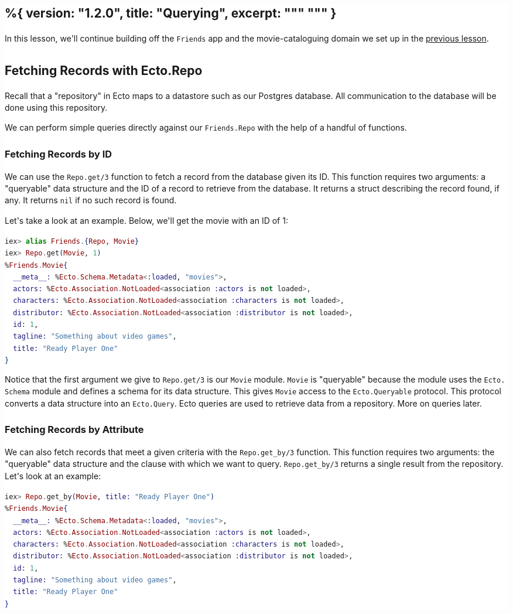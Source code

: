 %{
  version: "1.2.0",
  title: "Querying",
  excerpt: """
  """
}
---

In this lesson, we'll continue building off the `Friends` app and the movie-cataloguing domain we set up in the [previous lesson](./associations).

## Fetching Records with Ecto.Repo

Recall that a "repository" in Ecto maps to a datastore such as our Postgres database.
All communication to the database will be done using this repository.

We can perform simple queries directly against our `Friends.Repo` with the help of a handful of functions.

### Fetching Records by ID

We can use the `Repo.get/3` function to fetch a record from the database given its ID. This function requires two arguments: a "queryable" data structure and the ID of a record to retrieve from the database. It returns a struct describing the record found, if any. It returns `nil` if no such record is found.

Let's take a look at an example. Below, we'll get the movie with an ID of 1:

```elixir
iex> alias Friends.{Repo, Movie}
iex> Repo.get(Movie, 1)
%Friends.Movie{
  __meta__: %Ecto.Schema.Metadata<:loaded, "movies">,
  actors: %Ecto.Association.NotLoaded<association :actors is not loaded>,
  characters: %Ecto.Association.NotLoaded<association :characters is not loaded>,
  distributor: %Ecto.Association.NotLoaded<association :distributor is not loaded>,
  id: 1,
  tagline: "Something about video games",
  title: "Ready Player One"
}
```

Notice that the first argument we give to `Repo.get/3` is our `Movie` module. `Movie` is "queryable" because the module uses the `Ecto.Schema` module and defines a schema for its data structure. This gives `Movie` access to the `Ecto.Queryable` protocol. This protocol converts a data structure into an `Ecto.Query`. Ecto queries are used to retrieve data from a repository. More on queries later.

### Fetching Records by Attribute

We can also fetch records that meet a given criteria with the `Repo.get_by/3` function. This function requires two arguments: the "queryable" data structure and the clause with which we want to query. `Repo.get_by/3` returns a single result from the repository. Let's look at an example:

```elixir
iex> Repo.get_by(Movie, title: "Ready Player One")
%Friends.Movie{
  __meta__: %Ecto.Schema.Metadata<:loaded, "movies">,
  actors: %Ecto.Association.NotLoaded<association :actors is not loaded>,
  characters: %Ecto.Association.NotLoaded<association :characters is not loaded>,
  distributor: %Ecto.Association.NotLoaded<association :distributor is not loaded>,
  id: 1,
  tagline: "Something about video games",
  title: "Ready Player One"
}
```
